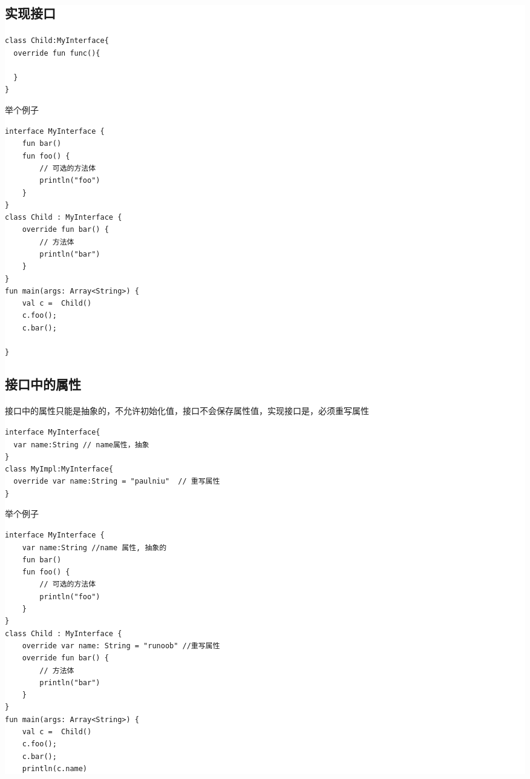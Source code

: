 ## 实现接口
```
class Child:MyInterface{
  override fun func(){

  }
}
```
举个例子
```
interface MyInterface {
    fun bar()
    fun foo() {
        // 可选的方法体
        println("foo")
    }
}
class Child : MyInterface {
    override fun bar() {
        // 方法体
        println("bar")
    }
}
fun main(args: Array<String>) {
    val c =  Child()
    c.foo();
    c.bar();
 
}
```

## 接口中的属性
接口中的属性只能是抽象的，不允许初始化值，接口不会保存属性值，实现接口是，必须重写属性
```
interface MyInterface{
  var name:String // name属性，抽象
}
class MyImpl:MyInterface{
  override var name:String = "paulniu"  // 重写属性
}
```
举个例子
```
interface MyInterface {
    var name:String //name 属性, 抽象的
    fun bar()
    fun foo() {
        // 可选的方法体
        println("foo")
    }
}
class Child : MyInterface {
    override var name: String = "runoob" //重写属性
    override fun bar() {
        // 方法体
        println("bar")
    }
}
fun main(args: Array<String>) {
    val c =  Child()
    c.foo();
    c.bar();
    println(c.name)
```